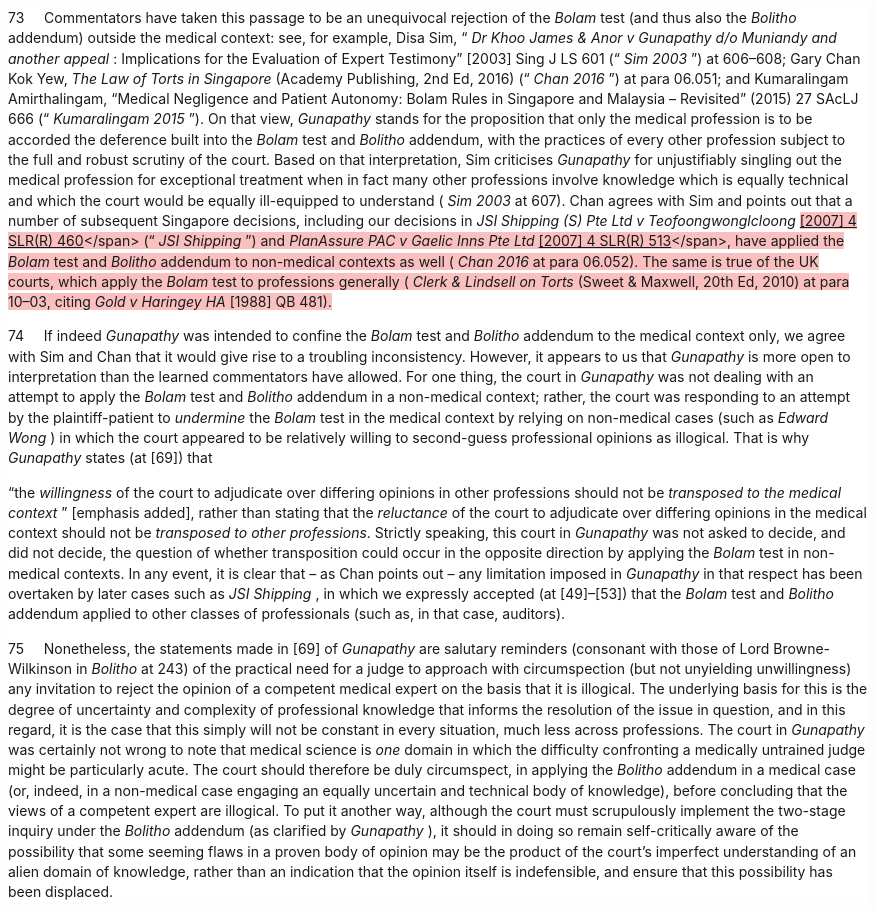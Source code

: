 73     Commentators have taken this passage to be an unequivocal rejection of the _Bolam_ test (and thus also the _Bolitho_ addendum) outside the medical context: see, for example, Disa Sim, “ _Dr Khoo James & Anor v Gunapathy d/o Muniandy and another appeal_ : Implications for the Evaluation of Expert Testimony” [2003] Sing J LS 601 (“ _Sim 2003_ ”) at 606–608; Gary Chan Kok Yew, _The Law of Torts in Singapore_ (Academy Publishing, 2nd Ed, 2016) (“ _Chan 2016_ ”) at para 06.051; and Kumaralingam Amirthalingam, “Medical Negligence and Patient Autonomy: Bolam Rules in Singapore and Malaysia – Revisited” (2015) 27 SAcLJ 666 (“ _Kumaralingam 2015_ ”). On that view, _Gunapathy_ stands for the proposition that only the medical profession is to be accorded the deference built into the _Bolam_ test and _Bolitho_ addendum, with the practices of every other profession subject to the full and robust scrutiny of the court. Based on that interpretation, Sim criticises _Gunapathy_ for unjustifiably singling out the medical profession for exceptional treatment when in fact many other professions involve knowledge which is equally technical and which the court would be equally ill-equipped to understand ( _Sim 2003_ at 607). Chan agrees with Sim and points out that a number of subsequent Singapore decisions, including our decisions in _JSI Shipping (S) Pte Ltd v Teofoongwonglcloong_ <span style="background-color: #FAC0C0" class="citation">[[2007] 4 SLR(R) 460]("https://www.open.gov.sg")</span> (“ _JSI Shipping_ ”) and _PlanAssure PAC v Gaelic Inns Pte Ltd_ <span style="background-color: #FAC0C0" class="citation">[[2007] 4 SLR(R) 513]("https://www.open.gov.sg")</span>, have applied the _Bolam_ test and _Bolitho_ addendum to non-medical contexts as well ( _Chan 2016_ at para 06.052). The same is true of the UK courts, which apply the _Bolam_ test to professions generally ( _Clerk & Lindsell on Torts_ (Sweet & Maxwell, 20th Ed, 2010) at para 10–03, citing _Gold v Haringey HA_ [1988] QB 481). 

74     If indeed _Gunapathy_ was intended to confine the _Bolam_ test and _Bolitho_ addendum to the medical context only, we agree with Sim and Chan that it would give rise to a troubling inconsistency. However, it appears to us that _Gunapathy_ is more open to interpretation than the learned commentators have allowed. For one thing, the court in _Gunapathy_ was not dealing with an attempt to apply the _Bolam_ test and _Bolitho_ addendum in a non-medical context; rather, the court was responding to an attempt by the plaintiff-patient to _undermine_ the _Bolam_ test in the medical context by relying on non-medical cases (such as _Edward Wong_ ) in which the court appeared to be relatively willing to second-guess professional opinions as illogical. That is why _Gunapathy_ states (at [69]) that 


“the _willingness_ of the court to adjudicate over differing opinions in other professions should not be _transposed to the medical context_ ” [emphasis added], rather than stating that the _reluctance_ of the court to adjudicate over differing opinions in the medical context should not be _transposed to other professions_. Strictly speaking, this court in _Gunapathy_ was not asked to decide, and did not decide, the question of whether transposition could occur in the opposite direction by applying the _Bolam_ test in non-medical contexts. In any event, it is clear that – as Chan points out – any limitation imposed in _Gunapathy_ in that respect has been overtaken by later cases such as _JSI Shipping_ , in which we expressly accepted (at [49]–[53]) that the _Bolam_ test and _Bolitho_ addendum applied to other classes of professionals (such as, in that case, auditors). 

75     Nonetheless, the statements made in [69] of _Gunapathy_ are salutary reminders (consonant with those of Lord Browne-Wilkinson in _Bolitho_ at 243) of the practical need for a judge to approach with circumspection (but not unyielding unwillingness) any invitation to reject the opinion of a competent medical expert on the basis that it is illogical. The underlying basis for this is the degree of uncertainty and complexity of professional knowledge that informs the resolution of the issue in question, and in this regard, it is the case that this simply will not be constant in every situation, much less across professions. The court in _Gunapathy_ was certainly not wrong to note that medical science is _one_ domain in which the difficulty confronting a medically untrained judge might be particularly acute. The court should therefore be duly circumspect, in applying the _Bolitho_ addendum in a medical case (or, indeed, in a non-medical case engaging an equally uncertain and technical body of knowledge), before concluding that the views of a competent expert are illogical. To put it another way, although the court must scrupulously implement the two-stage inquiry under the _Bolitho_ addendum (as clarified by _Gunapathy_ ), it should in doing so remain self-critically aware of the possibility that some seeming flaws in a proven body of opinion may be the product of the court’s imperfect understanding of an alien domain of knowledge, rather than an indication that the opinion itself is indefensible, and ensure that this possibility has been displaced. 
